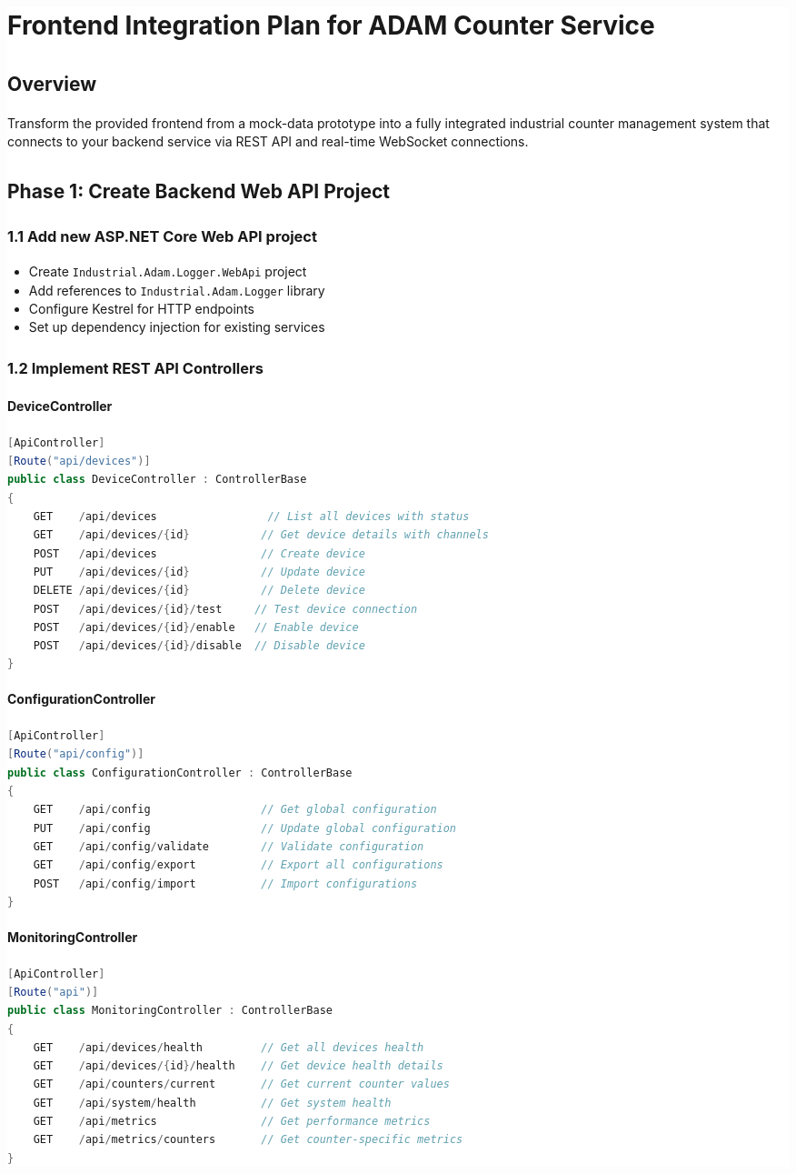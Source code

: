 # Frontend Integration Plan for ADAM Counter Service

## Overview
Transform the provided frontend from a mock-data prototype into a fully integrated industrial counter management system that connects to your backend service via REST API and real-time WebSocket connections.

## Phase 1: Create Backend Web API Project

### 1.1 Add new ASP.NET Core Web API project
- Create `Industrial.Adam.Logger.WebApi` project
- Add references to `Industrial.Adam.Logger` library
- Configure Kestrel for HTTP endpoints
- Set up dependency injection for existing services

### 1.2 Implement REST API Controllers

#### DeviceController
```csharp
[ApiController]
[Route("api/devices")]
public class DeviceController : ControllerBase
{
    GET    /api/devices                 // List all devices with status
    GET    /api/devices/{id}           // Get device details with channels
    POST   /api/devices                // Create device
    PUT    /api/devices/{id}           // Update device
    DELETE /api/devices/{id}           // Delete device
    POST   /api/devices/{id}/test     // Test device connection
    POST   /api/devices/{id}/enable   // Enable device
    POST   /api/devices/{id}/disable  // Disable device
}
```

#### ConfigurationController
```csharp
[ApiController]
[Route("api/config")]
public class ConfigurationController : ControllerBase
{
    GET    /api/config                 // Get global configuration
    PUT    /api/config                 // Update global configuration
    GET    /api/config/validate        // Validate configuration
    GET    /api/config/export          // Export all configurations
    POST   /api/config/import          // Import configurations
}
```

#### MonitoringController
```csharp
[ApiController]
[Route("api")]
public class MonitoringController : ControllerBase
{
    GET    /api/devices/health         // Get all devices health
    GET    /api/devices/{id}/health    // Get device health details
    GET    /api/counters/current       // Get current counter values
    GET    /api/system/health          // Get system health
    GET    /api/metrics                // Get performance metrics
    GET    /api/metrics/counters       // Get counter-specific metrics
}
```